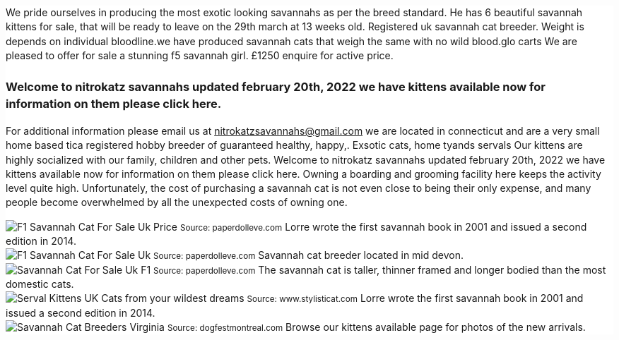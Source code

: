 We pride ourselves in producing the most exotic looking savannahs as per the breed standard. He has 6 beautiful savannah kittens for sale, that will be ready to leave on the 29th march at 13 weeks old. Registered uk savannah cat breeder. Weight is depends on individual bloodline.we have produced savannah cats that weigh the same with no wild blood.glo carts We are pleased to offer for sale a stunning f5 savannah girl. £1250 enquire for active price.

### Welcome to nitrokatz savannahs updated february 20th, 2022 we have kittens ﻿available﻿ now for information on them please click here.
For additional information please email us at nitrokatzsavannahs@gmail.com we are located in connecticut and are a very small home based tica registered hobby breeder of guaranteed healthy, happy,. Exsotic cats, home tyands servals Our kittens are highly socialized with our family, children and other pets. Welcome to nitrokatz savannahs updated february 20th, 2022 we have kittens ﻿available﻿ now for information on them please click here. Owning a boarding and grooming facility here keeps the activity level quite high. Unfortunately, the cost of purchasing a savannah cat is not even close to being their only expense, and many people become overwhelmed by all the unexpected costs of owning one.
</article>

<section>

<aside>
<img class="v-image ads-img" alt="F1 Savannah Cat For Sale Uk Price" src="https://i.pinimg.com/originals/8b/15/ee/8b15eead2df578ac1ad4e635b156e9f7.jpg" width="100%" onerror="this.onerror=null;this.src='data:image/gif;base64,R0lGODlhAQABAAAAACH5BAEKAAEALAAAAAABAAEAAAICTAEAOw==';" />
<small>Source: paperdolleve.com</small>
Lorre wrote the first savannah book in 2001 and issued a second edition in 2014.
</aside>

<aside>
<img class="v-image ads-img" alt="F1 Savannah Cat For Sale Uk" src="https://i.pinimg.com/originals/cd/a9/51/cda951c150230e93c58a84dac3f38d23.jpg" width="100%" onerror="this.onerror=null;this.src='data:image/gif;base64,R0lGODlhAQABAAAAACH5BAEKAAEALAAAAAABAAEAAAICTAEAOw==';" />
<small>Source: paperdolleve.com</small>
Savannah cat breeder located in mid devon.
</aside>

<aside>
<img class="v-image ads-img" alt="Savannah Cat For Sale Uk F1" src="https://i.pinimg.com/736x/8f/7f/75/8f7f759efe632af8a47126fed1c198fd.jpg" width="100%" onerror="this.onerror=null;this.src='data:image/gif;base64,R0lGODlhAQABAAAAACH5BAEKAAEALAAAAAABAAEAAAICTAEAOw==';" />
<small>Source: paperdolleve.com</small>
The savannah cat is taller, thinner framed and longer bodied than the most domestic cats.
</aside>

<aside>
<img class="v-image ads-img" alt="Serval Kittens UK Cats from your wildest dreams" src="https://www.stylisticat.com/uploads/2/4/3/4/24343836/e45dde31-75e6-48b7-8064-5ed8c9513282-378-0000004412cb0ace.png" width="100%" onerror="this.onerror=null;this.src='data:image/gif;base64,R0lGODlhAQABAAAAACH5BAEKAAEALAAAAAABAAEAAAICTAEAOw==';" />
<small>Source: www.stylisticat.com</small>
Lorre wrote the first savannah book in 2001 and issued a second edition in 2014.
</aside>

<aside>
<img class="v-image ads-img" alt="Savannah Cat Breeders Virginia" src="https://i.pinimg.com/originals/f8/d6/9d/f8d69db1dd80e561491054e5adcef35d.jpg" width="100%" onerror="this.onerror=null;this.src='data:image/gif;base64,R0lGODlhAQABAAAAACH5BAEKAAEALAAAAAABAAEAAAICTAEAOw==';" />
<small>Source: dogfestmontreal.com</small>
Browse our kittens available page for photos of the new arrivals.
</aside>
